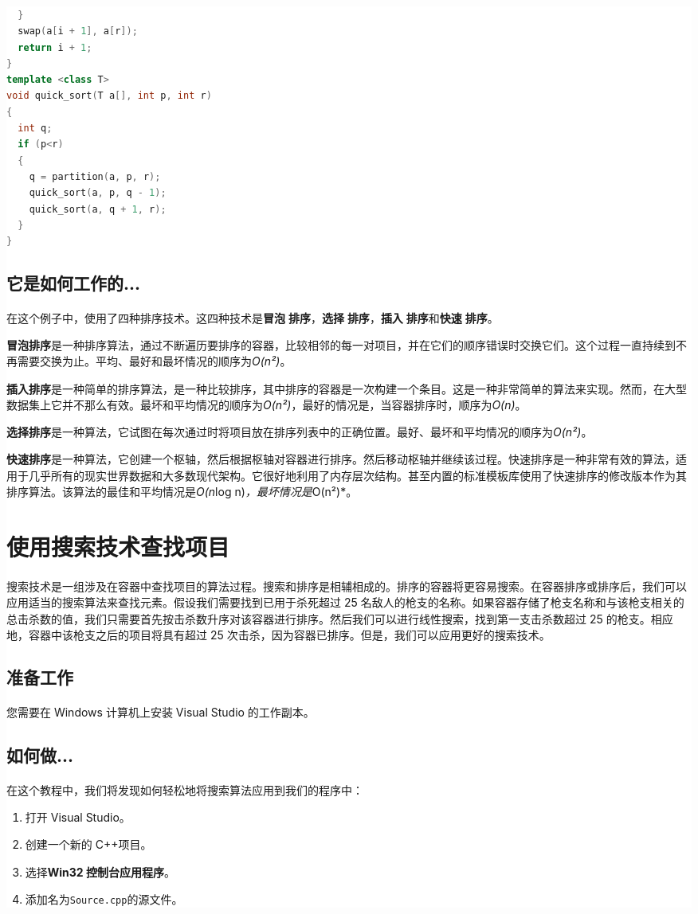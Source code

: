 ```cpp
  }
  swap(a[i + 1], a[r]);
  return i + 1;
}
template <class T>
void quick_sort(T a[], int p, int r)
{
  int q;
  if (p<r)
  {
    q = partition(a, p, r);
    quick_sort(a, p, q - 1);
    quick_sort(a, q + 1, r);
  }
}
```

## 它是如何工作的...

在这个例子中，使用了四种排序技术。这四种技术是**冒泡** **排序**，**选择** **排序**，**插入** **排序**和**快速** **排序**。

**冒泡排序**是一种排序算法，通过不断遍历要排序的容器，比较相邻的每一对项目，并在它们的顺序错误时交换它们。这个过程一直持续到不再需要交换为止。平均、最好和最坏情况的顺序为*O(n²)*。

**插入排序**是一种简单的排序算法，是一种比较排序，其中排序的容器是一次构建一个条目。这是一种非常简单的算法来实现。然而，在大型数据集上它并不那么有效。最坏和平均情况的顺序为*O(n²)*，最好的情况是，当容器排序时，顺序为*O(n)*。

**选择排序**是一种算法，它试图在每次通过时将项目放在排序列表中的正确位置。最好、最坏和平均情况的顺序为*O(n²)*。

**快速排序**是一种算法，它创建一个枢轴，然后根据枢轴对容器进行排序。然后移动枢轴并继续该过程。快速排序是一种非常有效的算法，适用于几乎所有的现实世界数据和大多数现代架构。它很好地利用了内存层次结构。甚至内置的标准模板库使用了快速排序的修改版本作为其排序算法。该算法的最佳和平均情况是*O(n*log n)*，最坏情况是*O(n²)*。

# 使用搜索技术查找项目

搜索技术是一组涉及在容器中查找项目的算法过程。搜索和排序是相辅相成的。排序的容器将更容易搜索。在容器排序或排序后，我们可以应用适当的搜索算法来查找元素。假设我们需要找到已用于杀死超过 25 名敌人的枪支的名称。如果容器存储了枪支名称和与该枪支相关的总击杀数的值，我们只需要首先按击杀数升序对该容器进行排序。然后我们可以进行线性搜索，找到第一支击杀数超过 25 的枪支。相应地，容器中该枪支之后的项目将具有超过 25 次击杀，因为容器已排序。但是，我们可以应用更好的搜索技术。

## 准备工作

您需要在 Windows 计算机上安装 Visual Studio 的工作副本。

## 如何做...

在这个教程中，我们将发现如何轻松地将搜索算法应用到我们的程序中：

1.  打开 Visual Studio。

1.  创建一个新的 C++项目。

1.  选择**Win32 控制台应用程序**。

1.  添加名为`Source.cpp`的源文件。
